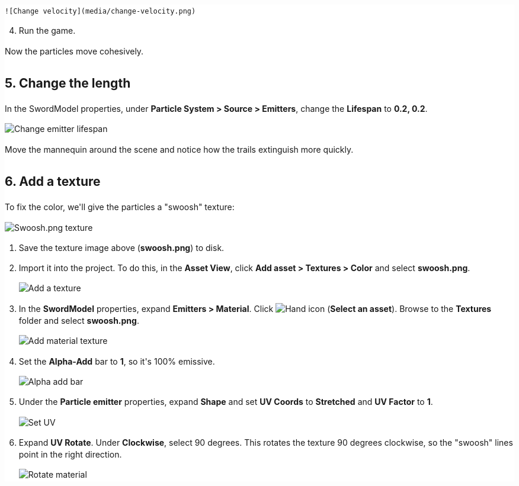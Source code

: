     ![Change velocity](media/change-velocity.png)

4. Run the game.

<p>
<video autoplay loop class="responsive-video" poster="media/sword-slash-3.jpg">
   <source src="media/sword-slash-3.mp4" type="video/mp4">
</video>
</p>

Now the particles move cohesively.

## 5. Change the length

In the SwordModel properties, under **Particle System > Source > Emitters**, change the **Lifespan** to **0.2, 0.2**.

![Change emitter lifespan](media/change-emitter-lifespan.png)

Move the mannequin around the scene and notice how the trails extinguish more quickly.

## 6. Add a texture

To fix the color, we'll give the particles a "swoosh" texture:

![Swoosh.png texture](media/swoosh.png)

1. Save the texture image above (**swoosh.png**) to disk.

2. Import it into the project. To do this, in the **Asset View**, click **Add asset > Textures > Color** and select **swoosh.png**.

    ![Add a texture](media/add-texture.png)

3. In the **SwordModel** properties, expand **Emitters > Material**. Click ![Hand icon](~/manual/game-studio/media/hand-icon.png) (**Select an asset**). Browse to the **Textures** folder and select **swoosh.png**.

    ![Add material texture](media/add-material.png)

4. Set the **Alpha-Add** bar to **1**, so it's 100% emissive.

    ![Alpha add bar](media/alpha-add.png)

5. Under the **Particle emitter** properties, expand **Shape** and set **UV Coords** to **Stretched** and **UV Factor** to **1**.

    ![Set UV](media/UV-coords-and-factor.png)

6. Expand **UV Rotate**. Under **Clockwise**, select 90 degrees. This rotates the texture 90 degrees clockwise, so the "swoosh" lines point in the right direction.

    ![Rotate material](media/rotate-material.png)
